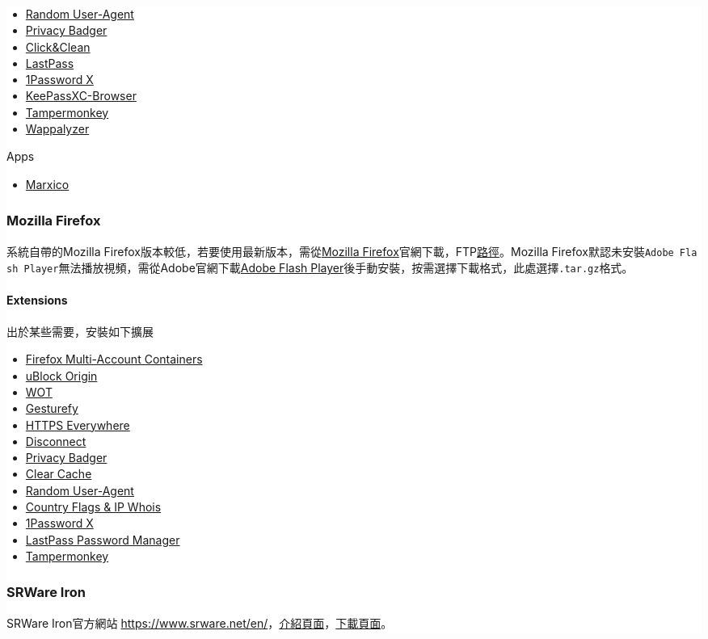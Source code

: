 * [Random User-Agent](https://chrome.google.com/webstore/detail/random-user-agent/einpaelgookohagofgnnkcfjbkkgepnp?hl=en-US)
* [Privacy Badger](https://chrome.google.com/webstore/detail/privacy-badger/pkehgijcmpdhfbdbbnkijodmdjhbjlgp?hl=en-US)
* [Click&Clean](https://chrome.google.com/webstore/detail/clickclean/ghgabhipcejejjmhhchfonmamedcbeod?hl=en-US)
* [LastPass](https://chrome.google.com/webstore/detail/lastpass-free-password-ma/hdokiejnpimakedhajhdlcegeplioahd?hl=en-US)
* [1Password X](https://chrome.google.com/webstore/detail/1password-x-%E2%80%93-password-ma/aeblfdkhhhdcdjpifhhbdiojplfjncoa?hl=en-US)
* [KeePassXC-Browser](https://chrome.google.com/webstore/detail/keepassxc-browser/oboonakemofpalcgghocfoadofidjkkk?hl=en-US)
* [Tampermonkey](https://chrome.google.com/webstore/detail/tampermonkey/dhdgffkkebhmkfjojejmpbldmpobfkfo?hl=en-US)
* [Wappalyzer](https://chrome.google.com/webstore/detail/wappalyzer/gppongmhjkpfnbhagpmjfkannfbllamg?hl=en-US)

Apps
* [Marxico](https://chrome.google.com/webstore/detail/marxico/kidnkfckhbdkfgbicccmdggmpgogehop?hl=en-US)

### Mozilla Firefox
系統自帶的Mozilla Firefox版本較低，若要使用最新版本，需從[Mozilla Firefox](https://www.mozilla.org/en-US/firefox/)官網下載，FTP[路徑](https://download-installer.cdn.mozilla.net/pub/firefox/releases/)。Mozilla Firefox默認未安裝`Adobe Flash Player`無法播放視頻，需從Adobe官網下載[Adobe Flash Player](https://get.adobe.com/flashplayer/)後手動安裝，按需選擇下載格式，此處選擇`.tar.gz`格式。


#### Extensions
出於某些需要，安裝如下擴展

* [Firefox Multi-Account Containers](https://addons.mozilla.org/en-US/firefox/addon/multi-account-containers/)
* [uBlock Origin](https://addons.mozilla.org/en-US/firefox/addon/ublock-origin/)
* [WOT](https://addons.mozilla.org/en-US/firefox/addon/wot-safe-browsing-tool/)
* [Gesturefy](https://addons.mozilla.org/en-US/firefox/addon/gesturefy/)
* [HTTPS Everywhere](https://addons.mozilla.org/en-US/firefox/addon/https-everywhere/)
* [Disconnect](https://addons.mozilla.org/en-US/firefox/addon/disconnect/)
* [Privacy Badger](https://addons.mozilla.org/en-US/firefox/addon/privacy-badger17/)
* [Clear Cache](https://addons.mozilla.org/en-US/firefox/addon/clearcache/)
* [Random User-Agent](https://addons.mozilla.org/en-US/firefox/addon/random_user_agent/)
* [Country Flags & IP Whois](https://addons.mozilla.org/en-US/firefox/addon/country-flags-ip-whois/)
* [1Password X](https://addons.mozilla.org/en-US/firefox/addon/1password-x-password-manager/)
* [LastPass Password Manager](https://addons.mozilla.org/en-US/firefox/addon/lastpass-password-manager/)
* [Tampermonkey](https://addons.mozilla.org/en-US/firefox/addon/tampermonkey/)


### SRWare Iron
SRWare Iron官方網站 <https://www.srware.net/en/>，[介紹頁面](https://www.srware.net/en/software_srware_iron.php)，[下載頁面](https://www.srware.net/en/software_srware_iron_download.php)。

